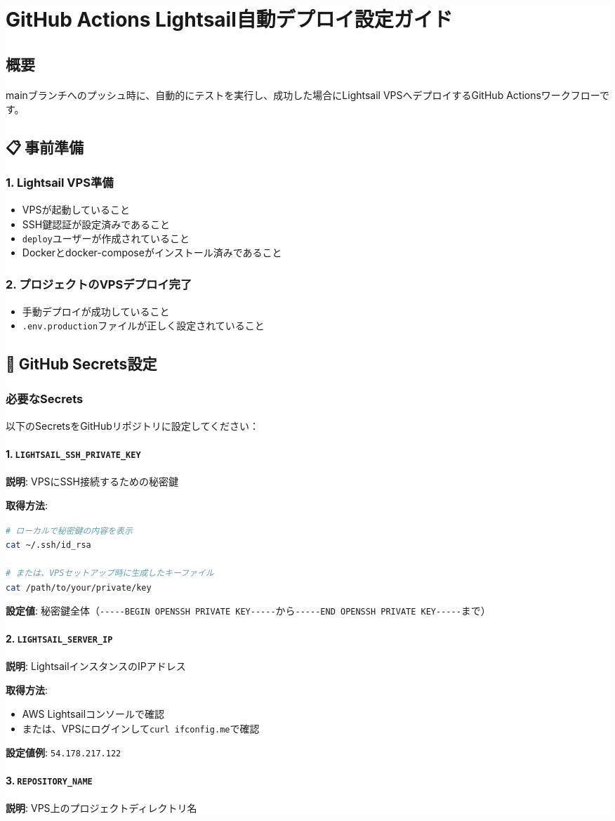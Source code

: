# GitHub Actions Lightsail自動デプロイ設定ガイド

## 概要

mainブランチへのプッシュ時に、自動的にテストを実行し、成功した場合にLightsail VPSへデプロイするGitHub Actionsワークフローです。

## 📋 事前準備

### 1. Lightsail VPS準備
- VPSが起動していること
- SSH鍵認証が設定済みであること  
- `deploy`ユーザーが作成されていること
- Dockerとdocker-composeがインストール済みであること

### 2. プロジェクトのVPSデプロイ完了
- 手動デプロイが成功していること
- `.env.production`ファイルが正しく設定されていること

## 🔐 GitHub Secrets設定

### 必要なSecrets

以下のSecretsをGitHubリポジトリに設定してください：

#### 1. `LIGHTSAIL_SSH_PRIVATE_KEY`
**説明**: VPSにSSH接続するための秘密鍵

**取得方法**:
```bash
# ローカルで秘密鍵の内容を表示
cat ~/.ssh/id_rsa

# または、VPSセットアップ時に生成したキーファイル
cat /path/to/your/private/key
```

**設定値**: 秘密鍵全体（`-----BEGIN OPENSSH PRIVATE KEY-----`から`-----END OPENSSH PRIVATE KEY-----`まで）

#### 2. `LIGHTSAIL_SERVER_IP`
**説明**: LightsailインスタンスのIPアドレス

**取得方法**:
- AWS Lightsailコンソールで確認
- または、VPSにログインして`curl ifconfig.me`で確認

**設定値例**: `54.178.217.122`

#### 3. `REPOSITORY_NAME`
**説明**: VPS上のプロジェクトディレクトリ名
